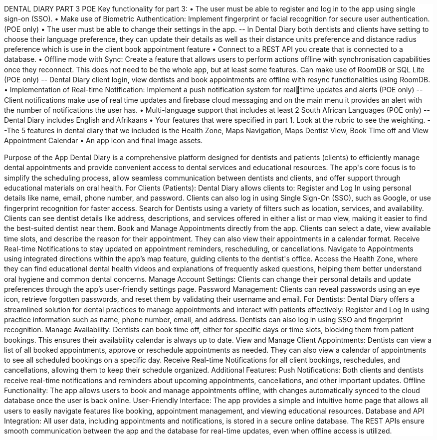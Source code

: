 DENTAL DIARY
PART 3 POE
Key functionality for part 3:
• The user must be able to register and log in to the app using single sign-on (SSO). 
• Make use of Biometric Authentication: Implement fingerprint or facial recognition for secure user authentication. (POE only) 
• The user must be able to change their settings in the app. -- In Dental Diary both dentists and clients have setting to choose their language preference, they can update their details as well as their distance units preference and distance radius preference which is use in the client book appointment feature
• Connect to a REST API you create that is connected to a database. 
• Offline mode with Sync: Create a feature that allows users to perform actions offline with synchronisation capabilities once they reconnect. This does not need to be the whole app, but at least some features. Can make use of RoomDB or SQL Lite (POE only) -- Dental Diary client login, view dentists and book appointments are offline with resync functionalities using RoomDB.
• Implementation of Real-time Notification: Implement a push notification system for realtime updates and alerts (POE only) -- Client notifications make use of real time updates and firebase cloud messaging and on the main menu it provides an alert with the number of notifications the user has.
• Multi-language support that includes at least 2 South African Languages (POE only) -- Dental Diary includes English and Afrikaans
• Your features that were specified in part 1. Look at the rubric to see the weighting. --The 5 features in dental diary that we included is the Health Zone, Maps Navigation, Maps Dentist View, Book Time off and View Appointment Calendar 
• An app icon and final image assets.

Purpose of the App
Dental Diary is a comprehensive platform designed for dentists and patients (clients) to efficiently manage dental appointments and provide convenient access to dental services and educational resources. The app's core focus is to simplify the scheduling process, allow seamless communication between dentists and clients, and offer support through educational materials on oral health.
For Clients (Patients): Dental Diary allows clients to:
Register and Log In using personal details like name, email, phone number, and password. Clients can also log in using Single Sign-On (SSO), such as Google, or use fingerprint recognition for faster access. Search for Dentists using a variety of filters such as location, services, and availability. Clients can see dentist details like address, descriptions, and services offered in either a list or map view, making it easier to find the best-suited dentist near them. Book and Manage Appointments directly from the app. Clients can select a date, view available time slots, and describe the reason for their appointment. They can also view their appointments in a calendar format. Receive Real-time Notifications to stay updated on appointment reminders, rescheduling, or cancellations. Navigate to Appointments using integrated directions within the app’s map feature, guiding clients to the dentist's office. Access the Health Zone, where they can find educational dental health videos and explanations of frequently asked questions, helping them better understand oral hygiene and common dental concerns. Manage Account Settings: Clients can change their personal details and update preferences through the app’s user-friendly settings page. Password Management: Clients can reveal passwords using an eye icon, retrieve forgotten passwords, and reset them by validating their username and email.
For Dentists: Dental Diary offers a streamlined solution for dental practices to manage appointments and interact with patients effectively:
Register and Log In using practice information such as name, phone number, email, and address. Dentists can also log in using SSO and fingerprint recognition. Manage Availability: Dentists can book time off, either for specific days or time slots, blocking them from patient bookings. This ensures their availability calendar is always up to date. View and Manage Client Appointments: Dentists can view a list of all booked appointments, approve or reschedule appointments as needed. They can also view a calendar of appointments to see all scheduled bookings on a specific day. Receive Real-time Notifications for all client bookings, reschedules, and cancellations, allowing them to keep their schedule organized. Additional Features: Push Notifications: Both clients and dentists receive real-time notifications and reminders about upcoming appointments, cancellations, and other important updates. Offline Functionality: The app allows users to book and manage appointments offline, with changes automatically synced to the cloud database once the user is back online. User-Friendly Interface: The app provides a simple and intuitive home page that allows all users to easily navigate features like booking, appointment management, and viewing educational resources. Database and API Integration: All user data, including appointments and notifications, is stored in a secure online database. The REST APIs ensure smooth communication between the app and the database for real-time updates, even when offline access is utilized.